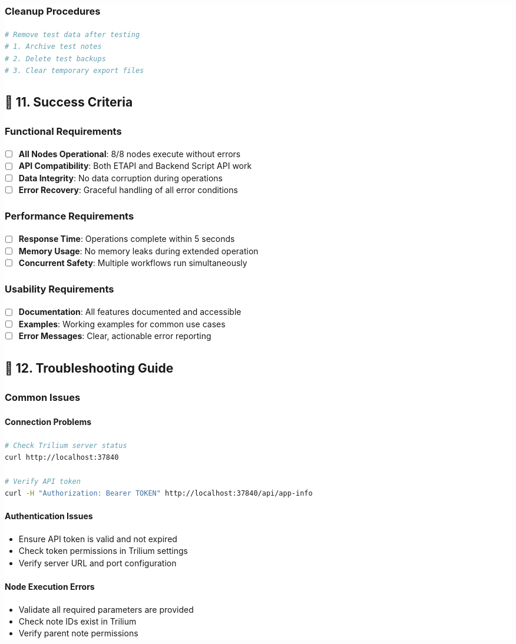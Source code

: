 ### Cleanup Procedures
```bash
# Remove test data after testing
# 1. Archive test notes
# 2. Delete test backups
# 3. Clear temporary export files
```

## 🎯 11. Success Criteria

### Functional Requirements
- [ ] **All Nodes Operational**: 8/8 nodes execute without errors
- [ ] **API Compatibility**: Both ETAPI and Backend Script API work
- [ ] **Data Integrity**: No data corruption during operations
- [ ] **Error Recovery**: Graceful handling of all error conditions

### Performance Requirements
- [ ] **Response Time**: Operations complete within 5 seconds
- [ ] **Memory Usage**: No memory leaks during extended operation
- [ ] **Concurrent Safety**: Multiple workflows run simultaneously

### Usability Requirements
- [ ] **Documentation**: All features documented and accessible
- [ ] **Examples**: Working examples for common use cases
- [ ] **Error Messages**: Clear, actionable error reporting

## 🚨 12. Troubleshooting Guide

### Common Issues

#### Connection Problems
```bash
# Check Trilium server status
curl http://localhost:37840

# Verify API token
curl -H "Authorization: Bearer TOKEN" http://localhost:37840/api/app-info
```

#### Authentication Issues
- Ensure API token is valid and not expired
- Check token permissions in Trilium settings
- Verify server URL and port configuration

#### Node Execution Errors
- Validate all required parameters are provided
- Check note IDs exist in Trilium
- Verify parent note permissions

